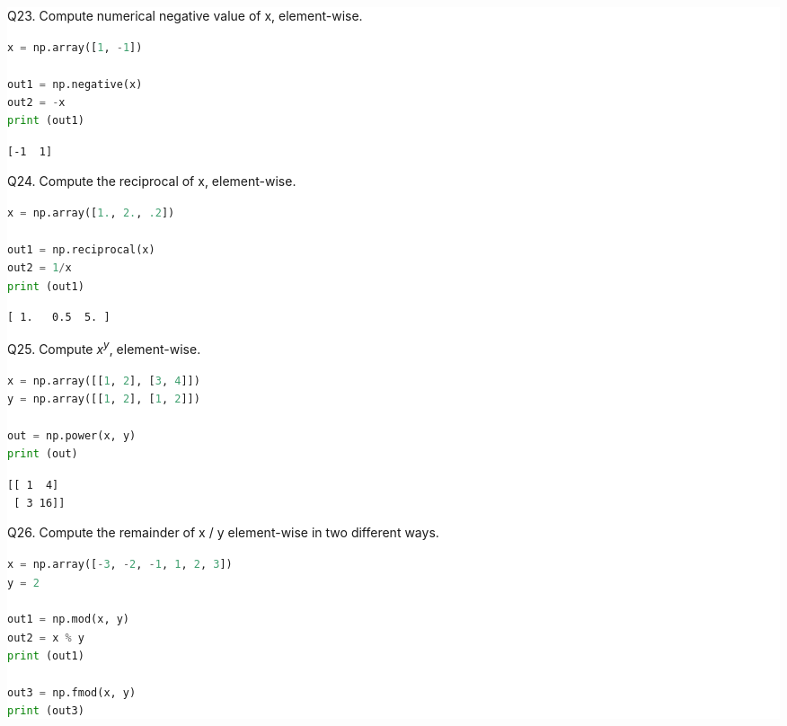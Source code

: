 
Q23. Compute numerical negative value of x, element-wise.


```python
x = np.array([1, -1])

out1 = np.negative(x)
out2 = -x
print (out1)

```

    [-1  1]
    

Q24. Compute the reciprocal of x, element-wise.


```python
x = np.array([1., 2., .2])

out1 = np.reciprocal(x)
out2 = 1/x
print (out1)
```

    [ 1.   0.5  5. ]
    

Q25. Compute $x^y$, element-wise.


```python
x = np.array([[1, 2], [3, 4]])
y = np.array([[1, 2], [1, 2]])

out = np.power(x, y)
print (out)

```

    [[ 1  4]
     [ 3 16]]
    

Q26. Compute the remainder of x / y element-wise in two different ways.


```python
x = np.array([-3, -2, -1, 1, 2, 3])
y = 2

out1 = np.mod(x, y)
out2 = x % y
print (out1)

out3 = np.fmod(x, y)
print (out3)
```
